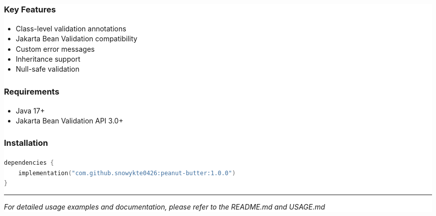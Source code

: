 ### Key Features
- Class-level validation annotations
- Jakarta Bean Validation compatibility
- Custom error messages
- Inheritance support
- Null-safe validation

### Requirements
- Java 17+
- Jakarta Bean Validation API 3.0+

### Installation
```kotlin
dependencies {
    implementation("com.github.snowykte0426:peanut-butter:1.0.0")
}
```

---

*For detailed usage examples and documentation, please refer to the README.md and USAGE.md*